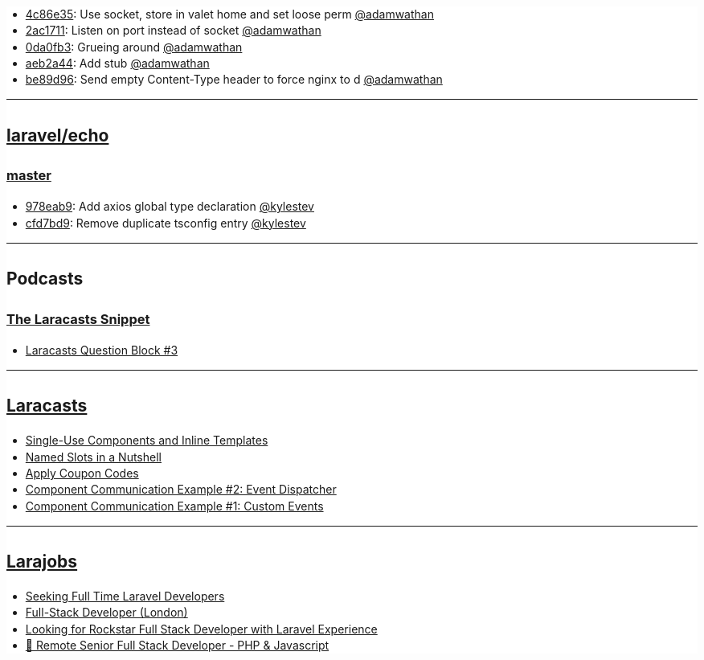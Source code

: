 - [4c86e35](https://github.com/laravel/valet/commit/4c86e351a276adcc57214366eedd6990a4a8dbec): Use socket, store in valet home and set loose perm [@adamwathan](https://github.com/adamwathan) 
- [2ac1711](https://github.com/laravel/valet/commit/2ac1711eef3aa20ddc46a3ef7e604c81c3da1323): Listen on port instead of socket [@adamwathan](https://github.com/adamwathan) 
- [0da0fb3](https://github.com/laravel/valet/commit/0da0fb3b1b2e2906273ddaedbc144ced70231bc4): Grueing around [@adamwathan](https://github.com/adamwathan) 
- [aeb2a44](https://github.com/laravel/valet/commit/aeb2a4423b931d3c5f303d9c9cd691bbf98aab97): Add stub [@adamwathan](https://github.com/adamwathan) 
- [be89d96](https://github.com/laravel/valet/commit/be89d96078b50225654a303de9037facdd94e645): Send empty Content-Type header to force nginx to d [@adamwathan](https://github.com/adamwathan) 


___

## [laravel/echo](https://github.com/laravel/echo)

### [master](https://github.com/laravel/echo/compare/master@{2016-12-05}...master@{2016-12-12})
- [978eab9](https://github.com/laravel/echo/commit/978eab92844772ed6e003d48dade0055846e508c): Add axios global type declaration [@kylestev](https://github.com/kylestev) 
- [cfd7bd9](https://github.com/laravel/echo/commit/cfd7bd92f1038c5bb5709c4c70efa8f51352e9fe): Remove duplicate tsconfig entry [@kylestev](https://github.com/kylestev) 


___

## Podcasts

### [The Laracasts Snippet](http://laracasts.audio)
- [Laracasts Question Block #3](http://laracasts.simplecast.fm/52)


___

## [Laracasts](https://laracasts.com)
- [Single-Use Components and Inline Templates](https://laracasts.com/series/learn-vue-2-step-by-step/episodes/15)
- [Named Slots in a Nutshell](https://laracasts.com/series/learn-vue-2-step-by-step/episodes/14)
- [Apply Coupon Codes](https://laracasts.com/series/how-to-accept-payments-with-stripe/episodes/16)
- [Component Communication Example #2: Event Dispatcher](https://laracasts.com/series/learn-vue-2-step-by-step/episodes/13)
- [Component Communication Example #1: Custom Events](https://laracasts.com/series/learn-vue-2-step-by-step/episodes/12)


___

## [Larajobs](https://larajobs.com)
- [Seeking Full Time Laravel Developers](https://larajobs.com/job/717/seeking-full-time-laravel-developers)
- [Full-Stack Developer (London)](https://larajobs.com/job/716/full-stack-developer-london)
- [Looking for Rockstar Full Stack Developer with Laravel Experience](https://larajobs.com/job/715/looking-for-rockstar-full-stack-developer-with-laravel-experience)
- [🚀 Remote Senior Full Stack Developer - PHP & Javascript](https://larajobs.com/job/714/remote-senior-full-stack-developer-php-javascript)
